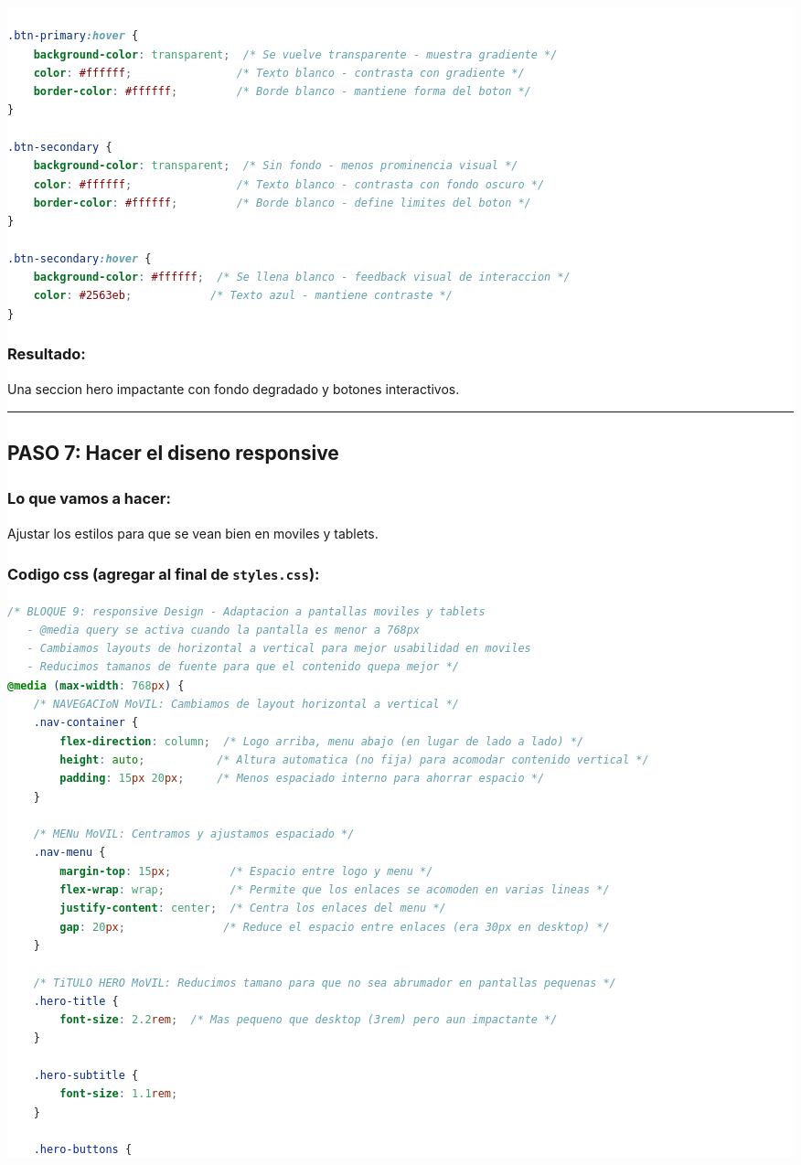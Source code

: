 ```css

.btn-primary:hover {
    background-color: transparent;  /* Se vuelve transparente - muestra gradiente */
    color: #ffffff;                /* Texto blanco - contrasta con gradiente */
    border-color: #ffffff;         /* Borde blanco - mantiene forma del boton */
}

.btn-secondary {
    background-color: transparent;  /* Sin fondo - menos prominencia visual */
    color: #ffffff;                /* Texto blanco - contrasta con fondo oscuro */
    border-color: #ffffff;         /* Borde blanco - define limites del boton */
}

.btn-secondary:hover {
    background-color: #ffffff;  /* Se llena blanco - feedback visual de interaccion */
    color: #2563eb;            /* Texto azul - mantiene contraste */
}

```

### Resultado:
Una seccion hero impactante con fondo degradado y botones interactivos.

---

## PASO 7: Hacer el diseno responsive

### Lo que vamos a hacer:
Ajustar los estilos para que se vean bien en moviles y tablets.

### Codigo css (agregar al final de `styles.css`):
```css
/* BLOQUE 9: responsive Design - Adaptacion a pantallas moviles y tablets
   - @media query se activa cuando la pantalla es menor a 768px
   - Cambiamos layouts de horizontal a vertical para mejor usabilidad en moviles
   - Reducimos tamanos de fuente para que el contenido quepa mejor */
@media (max-width: 768px) {
    /* NAVEGACIoN MoVIL: Cambiamos de layout horizontal a vertical */
    .nav-container {
        flex-direction: column;  /* Logo arriba, menu abajo (en lugar de lado a lado) */
        height: auto;           /* Altura automatica (no fija) para acomodar contenido vertical */
        padding: 15px 20px;     /* Menos espaciado interno para ahorrar espacio */
    }
    
    /* MENu MoVIL: Centramos y ajustamos espaciado */
    .nav-menu {
        margin-top: 15px;         /* Espacio entre logo y menu */
        flex-wrap: wrap;          /* Permite que los enlaces se acomoden en varias lineas */
        justify-content: center;  /* Centra los enlaces del menu */
        gap: 20px;               /* Reduce el espacio entre enlaces (era 30px en desktop) */
    }
    
    /* TiTULO HERO MoVIL: Reducimos tamano para que no sea abrumador en pantallas pequenas */
    .hero-title {
        font-size: 2.2rem;  /* Mas pequeno que desktop (3rem) pero aun impactante */
    }
    
    .hero-subtitle {
        font-size: 1.1rem;
    }
    
    .hero-buttons {
```